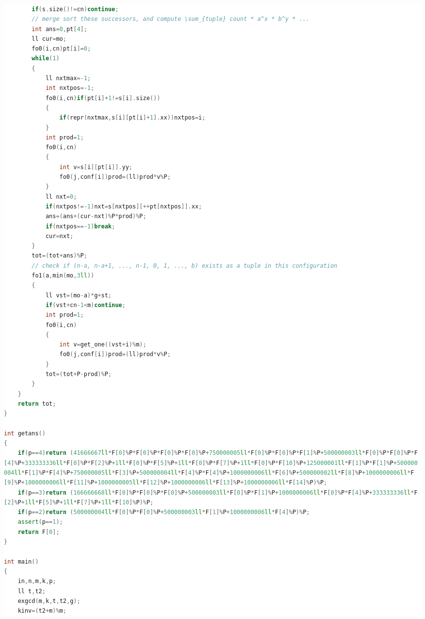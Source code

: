 ```cpp
        if(s.size()!=cn)continue;
        // merge sort these successors, and compute \sum_{tuple} count * a^x * b^y * ...
        int ans=0,pt[4];
        ll cur=mo;
        fo0(i,cn)pt[i]=0;
        while(1)
        {
            ll nxtmax=-1;
            int nxtpos=-1;
            fo0(i,cn)if(pt[i]+1!=s[i].size())
            {
                if(repr(nxtmax,s[i][pt[i]+1].xx))nxtpos=i;
            }
            int prod=1;
            fo0(i,cn)
            {
                int v=s[i][pt[i]].yy;
                fo0(j,conf[i])prod=(ll)prod*v%P;
            }
            ll nxt=0;
            if(nxtpos!=-1)nxt=s[nxtpos][++pt[nxtpos]].xx;
            ans=(ans+(cur-nxt)%P*prod)%P;
            if(nxtpos==-1)break;
            cur=nxt;
        }
        tot=(tot+ans)%P;
        // check if (n-a, n-a+1, ..., n-1, 0, 1, ..., b) exists as a tuple in this configuration
        fo1(a,min(mo,3ll))
        {
            ll vst=(mo-a)*g+st;
            if(vst+cn-1<m)continue;
            int prod=1;
            fo0(i,cn)
            {
                int v=get_one((vst+i)%m);
                fo0(j,conf[i])prod=(ll)prod*v%P;
            }
            tot=(tot+P-prod)%P;
        }
    }
    return tot;
}

int getans()
{
    if(p==4)return (41666667ll*F[0]%P*F[0]%P*F[0]%P*F[0]%P+750000005ll*F[0]%P*F[0]%P*F[1]%P+500000003ll*F[0]%P*F[0]%P*F[4]%P+333333336ll*F[0]%P*F[2]%P+1ll*F[0]%P*F[5]%P+1ll*F[0]%P*F[7]%P+1ll*F[0]%P*F[10]%P+125000001ll*F[1]%P*F[1]%P+500000004ll*F[1]%P*F[4]%P+750000005ll*F[3]%P+500000004ll*F[4]%P*F[4]%P+1000000006ll*F[6]%P+500000002ll*F[8]%P+1000000006ll*F[9]%P+1000000006ll*F[11]%P+1000000005ll*F[12]%P+1000000006ll*F[13]%P+1000000006ll*F[14]%P)%P;
    if(p==3)return (166666668ll*F[0]%P*F[0]%P*F[0]%P+500000003ll*F[0]%P*F[1]%P+1000000006ll*F[0]%P*F[4]%P+333333336ll*F[2]%P+1ll*F[5]%P+1ll*F[7]%P+1ll*F[10]%P)%P;
    if(p==2)return (500000004ll*F[0]%P*F[0]%P+500000003ll*F[1]%P+1000000006ll*F[4]%P)%P;
    assert(p==1);
    return F[0];
}

int main()
{
    in,n,m,k,p;
    ll t,t2;
    exgcd(m,k,t,t2,g);
    kinv=(t2+m)%m;
```